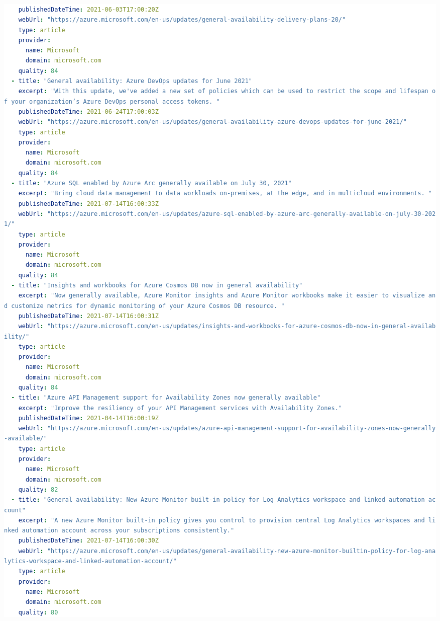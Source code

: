 ```yaml
    publishedDateTime: 2021-06-03T17:00:20Z
    webUrl: "https://azure.microsoft.com/en-us/updates/general-availability-delivery-plans-20/"
    type: article
    provider:
      name: Microsoft
      domain: microsoft.com
    quality: 84
  - title: "General availability: Azure DevOps updates for June 2021"
    excerpt: "With this update, we've added a new set of policies which can be used to restrict the scope and lifespan of your organization’s Azure DevOps personal access tokens. "
    publishedDateTime: 2021-06-24T17:00:03Z
    webUrl: "https://azure.microsoft.com/en-us/updates/general-availability-azure-devops-updates-for-june-2021/"
    type: article
    provider:
      name: Microsoft
      domain: microsoft.com
    quality: 84
  - title: "Azure SQL enabled by Azure Arc generally available on July 30, 2021"
    excerpt: "Bring cloud data management to data workloads on-premises, at the edge, and in multicloud environments. "
    publishedDateTime: 2021-07-14T16:00:33Z
    webUrl: "https://azure.microsoft.com/en-us/updates/azure-sql-enabled-by-azure-arc-generally-available-on-july-30-2021/"
    type: article
    provider:
      name: Microsoft
      domain: microsoft.com
    quality: 84
  - title: "Insights and workbooks for Azure Cosmos DB now in general availability"
    excerpt: "Now generally available, Azure Monitor insights and Azure Monitor workbooks make it easier to visualize and customize metrics for dynamic monitoring of your Azure Cosmos DB resource. "
    publishedDateTime: 2021-07-14T16:00:31Z
    webUrl: "https://azure.microsoft.com/en-us/updates/insights-and-workbooks-for-azure-cosmos-db-now-in-general-availability/"
    type: article
    provider:
      name: Microsoft
      domain: microsoft.com
    quality: 84
  - title: "Azure API Management support for Availability Zones now generally available"
    excerpt: "Improve the resiliency of your API Management services with Availability Zones."
    publishedDateTime: 2021-04-14T16:00:19Z
    webUrl: "https://azure.microsoft.com/en-us/updates/azure-api-management-support-for-availability-zones-now-generally-available/"
    type: article
    provider:
      name: Microsoft
      domain: microsoft.com
    quality: 82
  - title: "General availability: New Azure Monitor built-in policy for Log Analytics workspace and linked automation account"
    excerpt: "A new Azure Monitor built-in policy gives you control to provision central Log Analytics workspaces and linked automation account across your subscriptions consistently."
    publishedDateTime: 2021-07-14T16:00:30Z
    webUrl: "https://azure.microsoft.com/en-us/updates/general-availability-new-azure-monitor-builtin-policy-for-log-analytics-workspace-and-linked-automation-account/"
    type: article
    provider:
      name: Microsoft
      domain: microsoft.com
    quality: 80
```